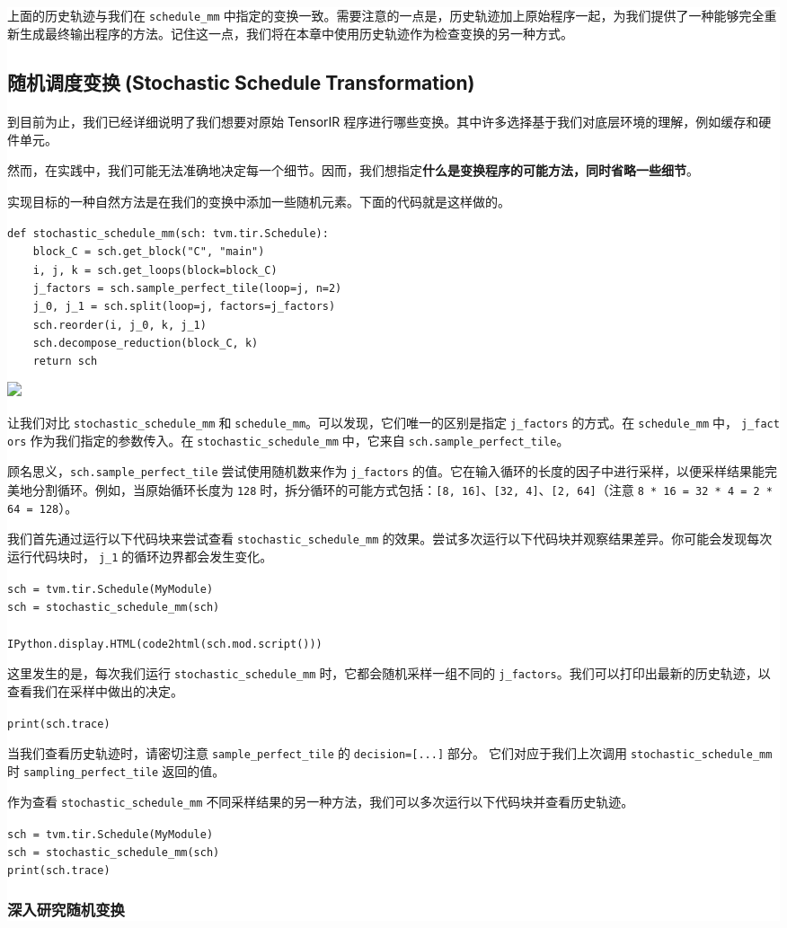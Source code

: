 上面的历史轨迹与我们在 `schedule_mm` 中指定的变换一致。需要注意的一点是，历史轨迹加上原始程序一起，为我们提供了一种能够完全重新生成最终输出程序的方法。记住这一点，我们将在本章中使用历史轨迹作为检查变换的另一种方式。

## 随机调度变换 (Stochastic Schedule Transformation)

到目前为止，我们已经详细说明了我们想要对原始 TensorIR 程序进行哪些变换。其中许多选择基于我们对底层环境的理解，例如缓存和硬件单元。

然而，在实践中，我们可能无法准确地决定每一个细节。因而，我们想指定**什么是变换程序的可能方法，同时省略一些细节**。

实现目标的一种自然方法是在我们的变换中添加一些随机元素。下面的代码就是这样做的。

```{.python .input n=10}
def stochastic_schedule_mm(sch: tvm.tir.Schedule):
    block_C = sch.get_block("C", "main")
    i, j, k = sch.get_loops(block=block_C)
    j_factors = sch.sample_perfect_tile(loop=j, n=2)
    j_0, j_1 = sch.split(loop=j, factors=j_factors)
    sch.reorder(i, j_0, k, j_1)
    sch.decompose_reduction(block_C, k)
    return sch
```

![](../img/auto_prog_optim_stoch_sch_transformation.png)

让我们对比 `stochastic_schedule_mm` 和 `schedule_mm`。可以发现，它们唯一的区别是指定 `j_factors` 的方式。在 `schedule_mm` 中， `j_factors` 作为我们指定的参数传入。在 `stochastic_schedule_mm` 中，它来自 `sch.sample_perfect_tile`。

顾名思义，`sch.sample_perfect_tile` 尝试使用随机数来作为 `j_factors` 的值。它在输入循环的长度的因子中进行采样，以便采样结果能完美地分割循环。例如，当原始循环长度为 `128` 时，拆分循环的可能方式包括：`[8, 16]`、`[32, 4]`、`[2, 64]`（注意 `8 * 16 = 32 * 4 = 2 * 64 = 128`）。

我们首先通过运行以下代码块来尝试查看 `stochastic_schedule_mm` 的效果。尝试多次运行以下代码块并观察结果差异。你可能会发现每次运行代码块时， `j_1` 的循环边界都会发生变化。

```{.python .input n=11}
sch = tvm.tir.Schedule(MyModule)
sch = stochastic_schedule_mm(sch)

IPython.display.HTML(code2html(sch.mod.script()))
```

这里发生的是，每次我们运行 `stochastic_schedule_mm` 时，它都会随机采样一组不同的 `j_factors`。我们可以打印出最新的历史轨迹，以查看我们在采样中做出的决定。

```{.python .input n=12}
print(sch.trace)
```

当我们查看历史轨迹时，请密切注意 `sample_perfect_tile` 的 `decision=[...]` 部分。 它们对应于我们上次调用 `stochastic_schedule_mm` 时 `sampling_perfect_tile` 返回的值。

作为查看 `stochastic_schedule_mm` 不同采样结果的另一种方法，我们可以多次运行以下代码块并查看历史轨迹。

```{.python .input n=13}
sch = tvm.tir.Schedule(MyModule)
sch = stochastic_schedule_mm(sch)
print(sch.trace)
```

### 深入研究随机变换
